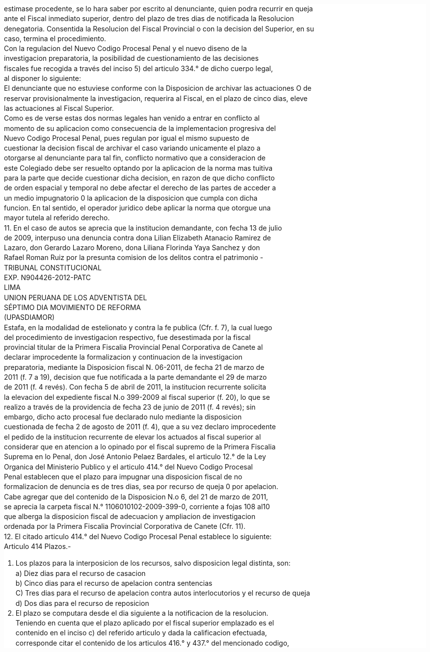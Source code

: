estimase procedente, se lo hara saber por escrito al denunciante, quien podra recurrir en queja  
ante el Fiscal inmediato superior, dentro del plazo de tres dias de notificada la Resolucion  
denegatoria. Consentida la Resolucion del Fiscal Provincial o con la decision del Superior, en su  
caso, termina el procedimiento.  
Con la regulacion del Nuevo Codigo Procesal Penal y el nuevo diseno de la  
investigacion preparatoria, la posibilidad de cuestionamiento de las decisiones  
fiscales fue recogida a través del inciso 5) del articulo 334.° de dicho cuerpo legal,  
al disponer lo siguiente:  
El denunciante que no estuviese conforme con la Disposicion de archivar las actuaciones O de  
reservar provisionalmente la investigacion, requerira al Fiscal, en el plazo de cinco dias, eleve  
las actuaciones al Fiscal Superior.  
Como es de verse estas dos normas legales han venido a entrar en conflicto al  
momento de su aplicacion como consecuencia de la implementacion progresiva del  
Nuevo Codigo Procesal Penal, pues regulan por igual el mismo supuesto de  
cuestionar la decision fiscal de archivar el caso variando unicamente el plazo a  
otorgarse al denunciante para tal fin, conflicto normativo que a consideracion de  
este Colegiado debe ser resuelto optando por la aplicacion de la norma mas tuitiva  
para la parte que decide cuestionar dicha decision, en razon de que dicho conflicto  
de orden espacial y temporal no debe afectar el derecho de las partes de acceder a  
un medio impugnatorio 0 la aplicacion de la disposicion que cumpla con dicha  
funcion. En tal sentido, el operador juridico debe aplicar la norma que otorgue una  
mayor tutela al referido derecho.  
11. En el caso de autos se aprecia que la institucion demandante, con fecha 13 de julio  
de 2009, interpuso una denuncia contra dona Lilian Elizabeth Atanacio Ramirez de  
Lazaro, don Gerardo Lazaro Moreno, dona Liliana Florinda Yaya Sanchez y don  
Rafael Roman Ruiz por la presunta comision de los delitos contra el patrimonio -  
TRIBUNAL CONSTITUCIONAL  
EXP. N904426-2012-PATC  
LIMA  
UNION PERUANA DE LOS ADVENTISTA DEL  
SÉPTIMO DIA MOVIMIENTO DE REFORMA  
(UPASDIAMOR)  
Estafa, en la modalidad de estelionato y contra la fe publica (Cfr. f. 7), la cual luego  
del procedimiento de investigacion respectivo, fue desestimada por la fiscal  
provincial titular de la Primera Fiscalia Provincial Penal Corporativa de Canete al  
declarar improcedente la formalizacion y continuacion de la investigacion  
preparatoria, mediante la Disposicion fiscal N. 06-2011, de fecha 21 de marzo de  
2011 (f. 7 a 19), decision que fue notificada a la parte demandante el 29 de marzo  
de 2011 (f. 4 revés). Con fecha 5 de abril de 2011, la institucion recurrente solicita  
la elevacion del expediente fiscal N.o 399-2009 al fiscal superior (f. 20), lo que se  
realizo a través de la providencia de fecha 23 de junio de 2011 (f. 4 revés); sin  
embargo, dicho acto procesal fue declarado nulo mediante la disposicion  
cuestionada de fecha 2 de agosto de 2011 (f. 4), que a su vez declaro improcedente  
el pedido de la institucion recurrente de elevar los actuados al fiscal superior al  
considerar que en atencion a lo opinado por el fiscal supremo de la Primera Fiscalia  
Suprema en lo Penal, don José Antonio Pelaez Bardales, el articulo 12.° de la Ley  
Organica del Ministerio Publico y el articulo 414.° del Nuevo Codigo Procesal  
Penal establecen que el plazo para impugnar una disposicion fiscal de no  
formalizacion de denuncia es de tres dias, sea por recurso de queja 0 por apelacion.  
Cabe agregar que del contenido de la Disposicion N.o 6, del 21 de marzo de 2011,  
se aprecia la carpeta fiscal N.° 1106010102-2009-399-0, corriente a fojas 108 al10  
que alberga la disposicion fiscal de adecuacion y ampliacion de investigacion  
ordenada por la Primera Fiscalia Provincial Corporativa de Canete (Cfr. 11).  
12. El citado articulo 414.° del Nuevo Codigo Procesal Penal establece lo siguiente:  
Articulo 414 Plazos.-  
1. Los plazos para la interposicion de los recursos, salvo disposicion legal distinta, son:  
a) Diez dias para el recurso de casacion  
b) Cinco dias para el recurso de apelacion contra sentencias  
C) Tres dias para el recurso de apelacion contra autos interlocutorios y el recurso de queja  
d) Dos dias para el recurso de reposicion  
2. El plazo se computara desde el dia siguiente a la notificacion de la resolucion.  
Teniendo en cuenta que el plazo aplicado por el fiscal superior emplazado es el  
contenido en el inciso c) del referido articulo y dada la calificacion efectuada,  
corresponde citar el contenido de los articulos 416.° y 437.° del mencionado codigo,  